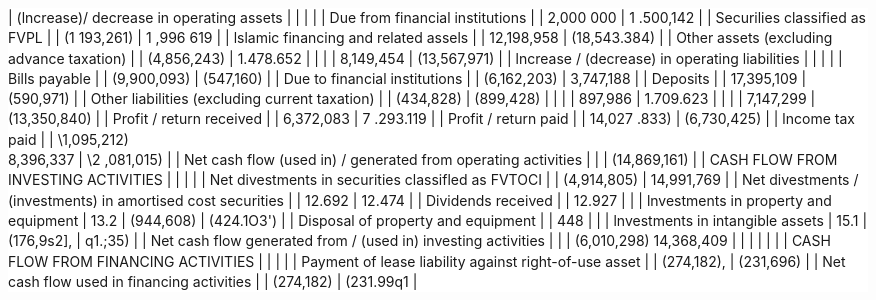 | (lncrease)/ decrease in operating assets                                                                           |      |                                                 |                         |
| Due from financial institutions                                                                                    |      | 2,000 000                                       | 1 .500,142              |
| Securilies classified as FVPL                                                                                      |      | (1 193,261)                                     | 1 ,996 619              |
| lslamic financing and related assels                                                                               |      | 12,198,958                                      | (18,543.384)            |
| Other assets (excluding advance taxation)                                                                          |      | (4,856,243)                                     | 1.478.652               |
|                                                                                                                    |      | 8,149,454                                       | (13,567,971)            |
| lncrease / (decrease) in operating liabilities                                                                     |      |                                                 |                         |
| Bills payable                                                                                                      |      | (9,900,093)                                     | (547,160)               |
| Due to financial institutions                                                                                      |      | (6,162,203)                                     | 3,747,188               |
| Deposits                                                                                                           |      | 17,395,109                                      | (590,971)               |
| Other liabilities (excluding current taxation)                                                                     |      | (434,828)                                       | (899,428)               |
|                                                                                                                    |      | 897,986                                         | 1.709.623               |
|                                                                                                                    |      | 7,147,299                                       | (13,350,840)            |
| Profit / return received                                                                                           |      | 6,372,083                                       | 7 .293.119              |
| Profit / return paid                                                                                               |      | 14,027 .833)                                    | (6,730,425)             |
| lncome tax paid                                                                                                    |      | \1,095,212)<br>8,396,337                        | \2 ,081,015)            |
| Net cash flow (used in) / generated from operating activities                                                      |      |                                                 | (14,869,161)            |
| CASH FLOW FROM INVESTING ACTIVITIES                                                                                |      |                                                 |                         |
| Net divestments in securities classifled as FVTOCI                                                                 |      | (4,914,805)                                     | 14,991,769              |
| Net divestments / (investments) in amortised cost securities                                                       |      | 12.692                                          | 12.474                  |
| Dividends received                                                                                                 |      | 12.927                                          |                         |
| lnvestments in property and equipment                                                                              | 13.2 | (944,608)                                       | (424.1O3')              |
| Disposal of property and equipment                                                                                 |      | 448                                             |                         |
| lnvestments in intangible assets                                                                                   | 15.1 | (176,9s2],                                      | q1.;35)                 |
| Net cash flow generated from / (used in) investing activities                                                      |      |                                                 | (6,010,298) 14,368,409  |
|                                                                                                                    |      |                                                 |                         |
| CASH FLOW FROM FINANCING ACTIVITIES                                                                                |      |                                                 |                         |
| Payment of lease liability against right-of-use asset                                                              |      | (274,182),                                      | (231,696)               |
| Net cash flow used in financing activities                                                                         |      | (274,182)                                       | (231.99q1               |